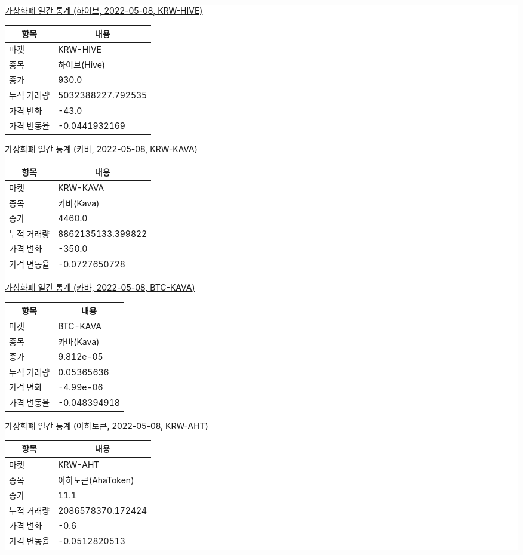 
[가상화폐 일간 통계 (하이브, 2022-05-08, KRW-HIVE)](KRW-HIVE-daily-candle-10days.html)

|항목|내용|
|--|--|
|마켓|KRW-HIVE|
|종목|하이브(Hive)|
|종가|930.0|
|누적 거래량|5032388227.792535|
|가격 변화|-43.0|
|가격 변동율|-0.0441932169|


[가상화폐 일간 통계 (카바, 2022-05-08, KRW-KAVA)](KRW-KAVA-daily-candle-10days.html)

|항목|내용|
|--|--|
|마켓|KRW-KAVA|
|종목|카바(Kava)|
|종가|4460.0|
|누적 거래량|8862135133.399822|
|가격 변화|-350.0|
|가격 변동율|-0.0727650728|


[가상화폐 일간 통계 (카바, 2022-05-08, BTC-KAVA)](BTC-KAVA-daily-candle-10days.html)

|항목|내용|
|--|--|
|마켓|BTC-KAVA|
|종목|카바(Kava)|
|종가|9.812e-05|
|누적 거래량|0.05365636|
|가격 변화|-4.99e-06|
|가격 변동율|-0.048394918|


[가상화폐 일간 통계 (아하토큰, 2022-05-08, KRW-AHT)](KRW-AHT-daily-candle-10days.html)

|항목|내용|
|--|--|
|마켓|KRW-AHT|
|종목|아하토큰(AhaToken)|
|종가|11.1|
|누적 거래량|2086578370.172424|
|가격 변화|-0.6|
|가격 변동율|-0.0512820513|
